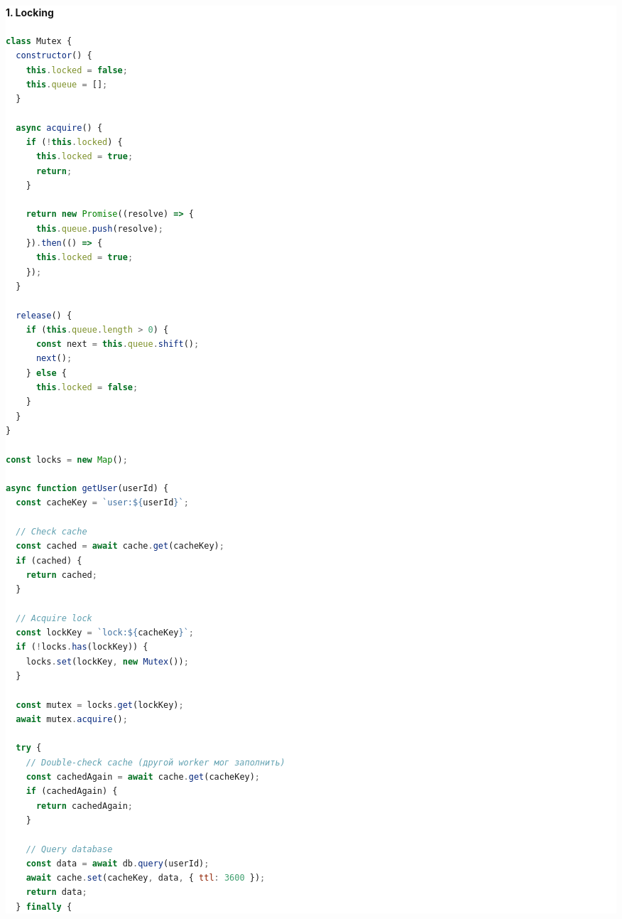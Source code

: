 #### 1. Locking

```javascript
class Mutex {
  constructor() {
    this.locked = false;
    this.queue = [];
  }

  async acquire() {
    if (!this.locked) {
      this.locked = true;
      return;
    }

    return new Promise((resolve) => {
      this.queue.push(resolve);
    }).then(() => {
      this.locked = true;
    });
  }

  release() {
    if (this.queue.length > 0) {
      const next = this.queue.shift();
      next();
    } else {
      this.locked = false;
    }
  }
}

const locks = new Map();

async function getUser(userId) {
  const cacheKey = `user:${userId}`;

  // Check cache
  const cached = await cache.get(cacheKey);
  if (cached) {
    return cached;
  }

  // Acquire lock
  const lockKey = `lock:${cacheKey}`;
  if (!locks.has(lockKey)) {
    locks.set(lockKey, new Mutex());
  }

  const mutex = locks.get(lockKey);
  await mutex.acquire();

  try {
    // Double-check cache (другой worker мог заполнить)
    const cachedAgain = await cache.get(cacheKey);
    if (cachedAgain) {
      return cachedAgain;
    }

    // Query database
    const data = await db.query(userId);
    await cache.set(cacheKey, data, { ttl: 3600 });
    return data;
  } finally {
```